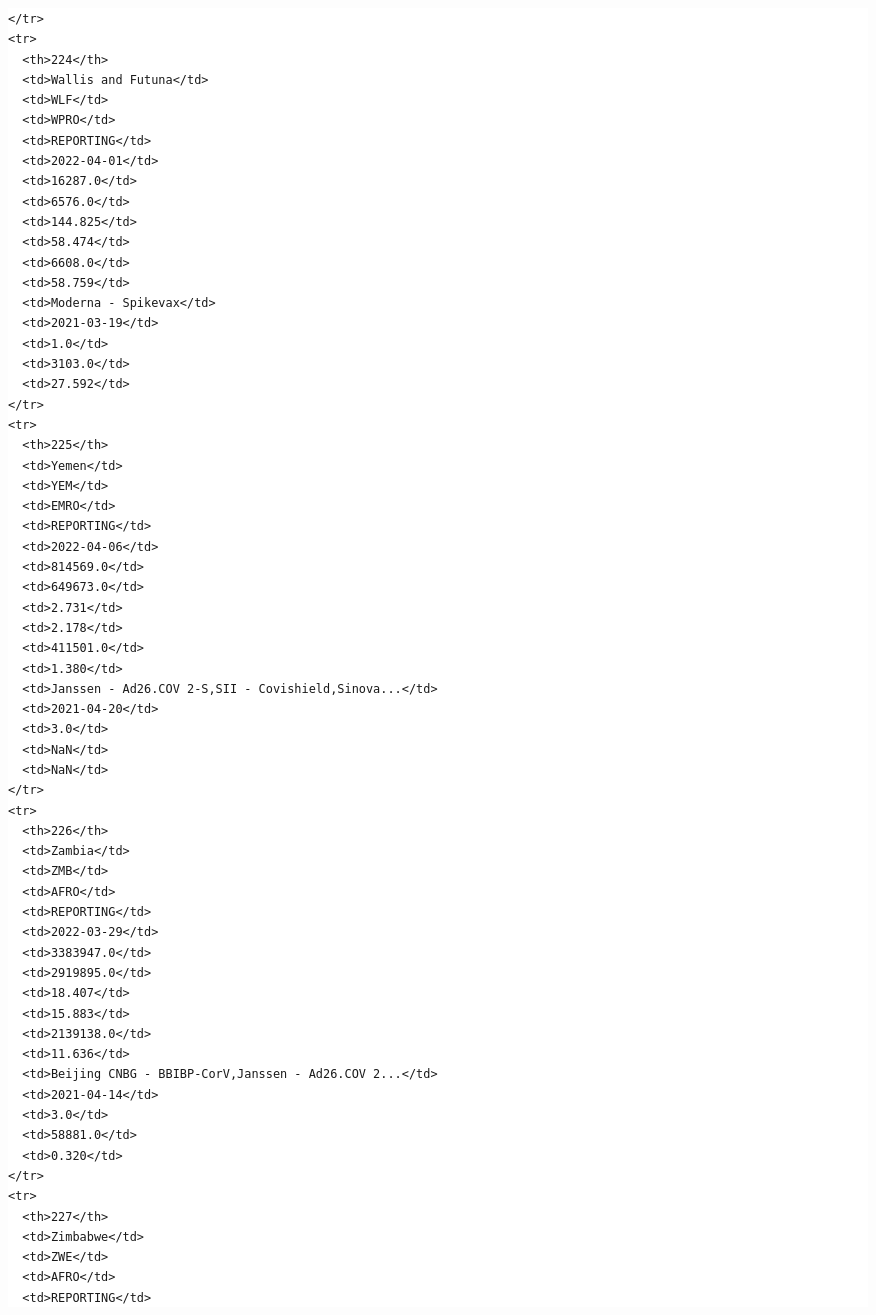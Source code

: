     </tr>
    <tr>
      <th>224</th>
      <td>Wallis and Futuna</td>
      <td>WLF</td>
      <td>WPRO</td>
      <td>REPORTING</td>
      <td>2022-04-01</td>
      <td>16287.0</td>
      <td>6576.0</td>
      <td>144.825</td>
      <td>58.474</td>
      <td>6608.0</td>
      <td>58.759</td>
      <td>Moderna - Spikevax</td>
      <td>2021-03-19</td>
      <td>1.0</td>
      <td>3103.0</td>
      <td>27.592</td>
    </tr>
    <tr>
      <th>225</th>
      <td>Yemen</td>
      <td>YEM</td>
      <td>EMRO</td>
      <td>REPORTING</td>
      <td>2022-04-06</td>
      <td>814569.0</td>
      <td>649673.0</td>
      <td>2.731</td>
      <td>2.178</td>
      <td>411501.0</td>
      <td>1.380</td>
      <td>Janssen - Ad26.COV 2-S,SII - Covishield,Sinova...</td>
      <td>2021-04-20</td>
      <td>3.0</td>
      <td>NaN</td>
      <td>NaN</td>
    </tr>
    <tr>
      <th>226</th>
      <td>Zambia</td>
      <td>ZMB</td>
      <td>AFRO</td>
      <td>REPORTING</td>
      <td>2022-03-29</td>
      <td>3383947.0</td>
      <td>2919895.0</td>
      <td>18.407</td>
      <td>15.883</td>
      <td>2139138.0</td>
      <td>11.636</td>
      <td>Beijing CNBG - BBIBP-CorV,Janssen - Ad26.COV 2...</td>
      <td>2021-04-14</td>
      <td>3.0</td>
      <td>58881.0</td>
      <td>0.320</td>
    </tr>
    <tr>
      <th>227</th>
      <td>Zimbabwe</td>
      <td>ZWE</td>
      <td>AFRO</td>
      <td>REPORTING</td>